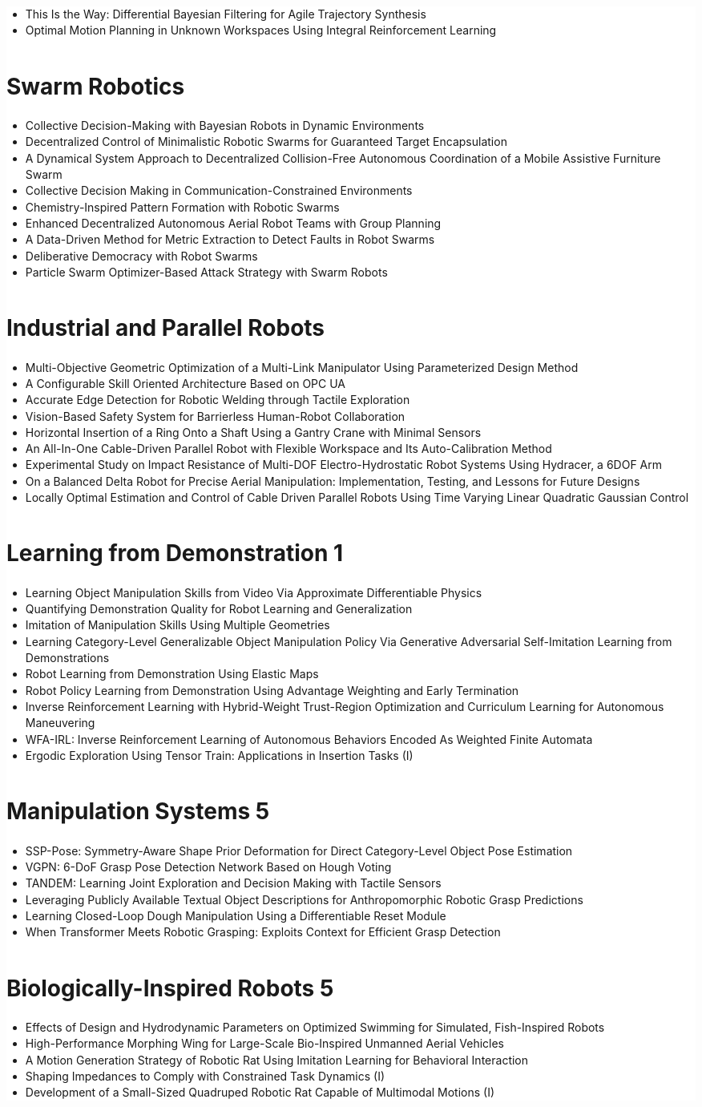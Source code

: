 - This Is the Way: Differential Bayesian Filtering for Agile Trajectory Synthesis
- Optimal Motion Planning in Unknown Workspaces Using Integral Reinforcement Learning
# Swarm Robotics
- Collective Decision-Making with Bayesian Robots in Dynamic Environments
- Decentralized Control of Minimalistic Robotic Swarms for Guaranteed Target Encapsulation
- A Dynamical System Approach to Decentralized Collision-Free Autonomous Coordination of a Mobile Assistive Furniture Swarm
- Collective Decision Making in Communication-Constrained Environments
- Chemistry-Inspired Pattern Formation with Robotic Swarms
- Enhanced Decentralized Autonomous Aerial Robot Teams with Group Planning
- A Data-Driven Method for Metric Extraction to Detect Faults in Robot Swarms
- Deliberative Democracy with Robot Swarms
- Particle Swarm Optimizer-Based Attack Strategy with Swarm Robots
# Industrial and Parallel Robots
- Multi-Objective Geometric Optimization of a Multi-Link Manipulator Using Parameterized Design Method
- A Configurable Skill Oriented Architecture Based on OPC UA
- Accurate Edge Detection for Robotic Welding through Tactile Exploration
- Vision-Based Safety System for Barrierless Human-Robot Collaboration
- Horizontal Insertion of a Ring Onto a Shaft Using a Gantry Crane with Minimal Sensors
- An All-In-One Cable-Driven Parallel Robot with Flexible Workspace and Its Auto-Calibration Method
- Experimental Study on Impact Resistance of Multi-DOF Electro-Hydrostatic Robot Systems Using Hydracer, a 6DOF Arm
- On a Balanced Delta Robot for Precise Aerial Manipulation: Implementation, Testing, and Lessons for Future Designs
- Locally Optimal Estimation and Control of Cable Driven Parallel Robots Using Time Varying Linear Quadratic Gaussian Control
# Learning from Demonstration 1
- Learning Object Manipulation Skills from Video Via Approximate Differentiable Physics
- Quantifying Demonstration Quality for Robot Learning and Generalization
- Imitation of Manipulation Skills Using Multiple Geometries
- Learning Category-Level Generalizable Object Manipulation Policy Via Generative Adversarial Self-Imitation Learning from Demonstrations
- Robot Learning from Demonstration Using Elastic Maps
- Robot Policy Learning from Demonstration Using Advantage Weighting and Early Termination
- Inverse Reinforcement Learning with Hybrid-Weight Trust-Region Optimization and Curriculum Learning for Autonomous Maneuvering
- WFA-IRL: Inverse Reinforcement Learning of Autonomous Behaviors Encoded As Weighted Finite Automata
- Ergodic Exploration Using Tensor Train: Applications in Insertion Tasks (I)
# Manipulation Systems 5
- SSP-Pose: Symmetry-Aware Shape Prior Deformation for Direct Category-Level Object Pose Estimation
- VGPN: 6-DoF Grasp Pose Detection Network Based on Hough Voting
- TANDEM: Learning Joint Exploration and Decision Making with Tactile Sensors
- Leveraging Publicly Available Textual Object Descriptions for Anthropomorphic Robotic Grasp Predictions
- Learning Closed-Loop Dough Manipulation Using a Differentiable Reset Module
- When Transformer Meets Robotic Grasping: Exploits Context for Efficient Grasp Detection
# Biologically-Inspired Robots 5
- Effects of Design and Hydrodynamic Parameters on Optimized Swimming for Simulated, Fish-Inspired Robots
- High-Performance Morphing Wing for Large-Scale Bio-Inspired Unmanned Aerial Vehicles
- A Motion Generation Strategy of Robotic Rat Using Imitation Learning for Behavioral Interaction
- Shaping Impedances to Comply with Constrained Task Dynamics (I)
- Development of a Small-Sized Quadruped Robotic Rat Capable of Multimodal Motions (I)